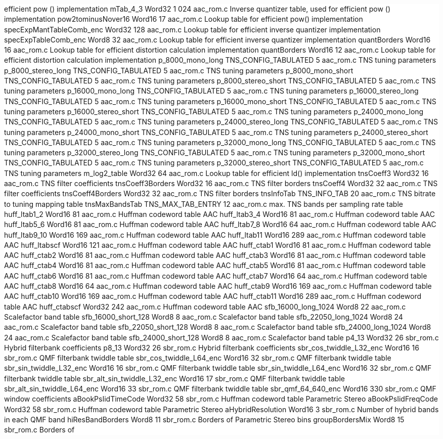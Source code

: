 efficient pow () implementation mTab_4_3 Word32 1 024 aac_rom.c Inverse
quantizer table, used for efficient pow () implementation pow2tominusNover16
Word16 17 aac_rom.c Lookup table for efficient pow() implementation
specExpMantTableComb_enc Word32 128 aac_rom.c Lookup table for efficient
inverse quantizer implementation specExpTableComb_enc Word8 32 aac_rom.c
Lookup table for efficient inverse quantizer implementation quantBorders
Word16 16 aac_rom.c Lookup table for efficient distortion calculation
implementation quantBorders Word16 12 aac_rom.c Lookup table for efficient
distortion calculation implementation p_8000_mono_long TNS_CONFIG_TABULATED 5
aac_rom.c TNS tuning parameters p_8000_stereo_long TNS_CONFIG_TABULATED 5
aac_rom.c TNS tuning parameters p_8000_mono_short TNS_CONFIG_TABULATED 5
aac_rom.c TNS tuning parameters p_8000_stereo_short TNS_CONFIG_TABULATED 5
aac_rom.c TNS tuning parameters p_16000_mono_long TNS_CONFIG_TABULATED 5
aac_rom.c TNS tuning parameters p_16000_stereo_long TNS_CONFIG_TABULATED 5
aac_rom.c TNS tuning parameters p_16000_mono_short TNS_CONFIG_TABULATED 5
aac_rom.c TNS tuning parameters p_16000_stereo_short TNS_CONFIG_TABULATED 5
aac_rom.c TNS tuning parameters p_24000_mono_long TNS_CONFIG_TABULATED 5
aac_rom.c TNS tuning parameters p_24000_stereo_long TNS_CONFIG_TABULATED 5
aac_rom.c TNS tuning parameters p_24000_mono_short TNS_CONFIG_TABULATED 5
aac_rom.c TNS tuning parameters p_24000_stereo_short TNS_CONFIG_TABULATED 5
aac_rom.c TNS tuning parameters p_32000_mono_long TNS_CONFIG_TABULATED 5
aac_rom.c TNS tuning parameters p_32000_stereo_long TNS_CONFIG_TABULATED 5
aac_rom.c TNS tuning parameters p_32000_mono_short TNS_CONFIG_TABULATED 5
aac_rom.c TNS tuning parameters p_32000_stereo_short TNS_CONFIG_TABULATED 5
aac_rom.c TNS tuning parameters m_log2_table Word32 64 aac_rom.c Lookup table
for efficient ld() implementation tnsCoeff3 Word32 16 aac_rom.c TNS filter
coefficients tnsCoeff3Borders Word32 16 aac_rom.c TNS filter borders tnsCoeff4
Word32 32 aac_rom.c TNS filter coefficients tnsCoeff4Borders Word32 32
aac_rom.c TNS filter borders tnsInfoTab TNS_INFO_TAB 20 aac_rom.c TNS bitrate
to tuning mapping table tnsMaxBandsTab TNS_MAX_TAB_ENTRY 12 aac_rom.c max. TNS
bands per sampling rate table huff_ltab1_2 Word16 81 aac_rom.c Huffman
codeword table AAC huff_ltab3_4 Word16 81 aac_rom.c Huffman codeword table AAC
huff_ltab5_6 Word16 81 aac_rom.c Huffman codeword table AAC huff_ltab7_8
Word16 64 aac_rom.c Huffman codeword table AAC huff_ltab9_10 Word16 169
aac_rom.c Huffman codeword table AAC huff_ltab11 Word16 289 aac_rom.c Huffman
codeword table AAC huff_ltabscf Word16 121 aac_rom.c Huffman codeword table
AAC huff_ctab1 Word16 81 aac_rom.c Huffman codeword table AAC huff_ctab2
Word16 81 aac_rom.c Huffman codeword table AAC huff_ctab3 Word16 81 aac_rom.c
Huffman codeword table AAC huff_ctab4 Word16 81 aac_rom.c Huffman codeword
table AAC huff_ctab5 Word16 81 aac_rom.c Huffman codeword table AAC huff_ctab6
Word16 81 aac_rom.c Huffman codeword table AAC huff_ctab7 Word16 64 aac_rom.c
Huffman codeword table AAC huff_ctab8 Word16 64 aac_rom.c Huffman codeword
table AAC huff_ctab9 Word16 169 aac_rom.c Huffman codeword table AAC
huff_ctab10 Word16 169 aac_rom.c Huffman codeword table AAC huff_ctab11 Word16
289 aac_rom.c Huffman codeword table AAC huff_ctabscf Word32 242 aac_rom.c
Huffman codeword table AAC sfb_16000_long_1024 Word8 22 aac_rom.c Scalefactor
band table sfb_16000_short_128 Word8 8 aac_rom.c Scalefactor band table
sfb_22050_long_1024 Word8 24 aac_rom.c Scalefactor band table
sfb_22050_short_128 Word8 8 aac_rom.c Scalefactor band table
sfb_24000_long_1024 Word8 24 aac_rom.c Scalefactor band table
sfb_24000_short_128 Word8 8 aac_rom.c Scalefactor band table p4_13 Word32 26
sbr_rom.c Hybrid filterbank coefficients p8_13 Word32 26 sbr_rom.c Hybrid
filterbank coefficients sbr_cos_twiddle_L32_enc Word16 16 sbr_rom.c QMF
filterbank twiddle table sbr_cos_twiddle_L64_enc Word16 32 sbr_rom.c QMF
filterbank twiddle table sbr_sin_twiddle_L32_enc Word16 16 sbr_rom.c QMF
filterbank twiddle table sbr_sin_twiddle_L64_enc Word16 32 sbr_rom.c QMF
filterbank twiddle table sbr_alt_sin_twiddle_L32_enc Word16 17 sbr_rom.c QMF
filterbank twiddle table sbr_alt_sin_twiddle_L64_enc Word16 33 sbr_rom.c QMF
filterbank twiddle table sbr_qmf_64_640_enc Word16 330 sbr_rom.c QMF window
coefficients aBookPsIidTimeCode Word32 58 sbr_rom.c Huffman codeword table
Parametric Stereo aBookPsIidFreqCode Word32 58 sbr_rom.c Huffman codeword
table Parametric Stereo aHybridResolution Word16 3 sbr_rom.c Number of hybrid
bands in each QMF band hiResBandBorders Word8 11 sbr_rom.c Borders of
Parametric Stereo bins groupBordersMix Word8 15 sbr_rom.c Borders of